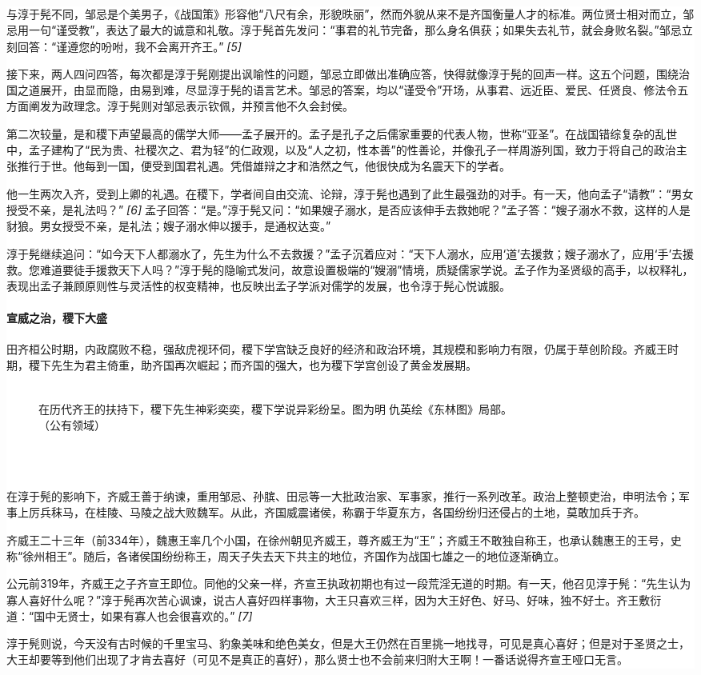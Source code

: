  与淳于髡不同，邹忌是个美男子，《战国策》形容他“八尺有余，形貌昳丽”，然而外貌从来不是齐国衡量人才的标准。两位贤士相对而立，邹忌用一句“谨受教”，表达了最大的诚意和礼敬。淳于髡首先发问：“事君的礼节完备，那么身名俱获；如果失去礼节，就会身败名裂。”邹忌立刻回答：“谨遵您的吩咐，我不会离开齐王。”
 <em>
  [5]
 </em>
</p>
<p>
 接下来，两人四问四答，每次都是淳于髡刚提出讽喻性的问题，邹忌立即做出准确应答，快得就像淳于髡的回声一样。这五个问题，围绕治国之道展开，由显而隐，由易到难，尽显淳于髡的语言艺术。邹忌的答案，均以“谨受令”开场，从事君、远近臣、爱民、任贤良、修法令五方面阐发为政理念。淳于髡则对邹忌表示钦佩，并预言他不久会封侯。
</p>
<p>
 第二次较量，是和稷下声望最高的儒学大师——孟子展开的。孟子是孔子之后儒家重要的代表人物，世称“亚圣”。在战国错综复杂的乱世中，孟子建构了“民为贵、社稷次之、君为轻”的仁政观，以及“人之初，性本善”的性善论，并像孔子一样周游列国，致力于将自己的政治主张推行于世。他每到一国，便受到国君礼遇。凭借雄辩之才和浩然之气，他很快成为名震天下的学者。
</p>
<p>
 他一生两次入齐，受到上卿的礼遇。在稷下，学者间自由交流、论辩，淳于髡也遇到了此生最强劲的对手。有一天，他向孟子“请教”：“男女授受不亲，是礼法吗？”
 <em>
  [6]
 </em>
 孟子回答：“是。”淳于髡又问：“如果嫂子溺水，是否应该伸手去救她呢？”孟子答：“嫂子溺水不救，这样的人是豺狼。男女授受不亲，是礼法；嫂子溺水伸以援手，是通权达变。”
</p>
<p>
 淳于髡继续追问：“如今天下人都溺水了，先生为什么不去救援？”孟子沉着应对：“天下人溺水，应用‘道’去援救；嫂子溺水了，应用‘手’去援救。您难道要徒手援救天下人吗？”淳于髡的隐喻式发问，故意设置极端的“嫂溺”情境，质疑儒家学说。孟子作为圣贤级的高手，以权释礼，表现出孟子兼顾原则性与灵活性的权变精神，也反映出孟子学派对儒学的发展，也令淳于髡心悦诚服。
</p>
<h4>
 宣威之治，稷下大盛
</h4>
<p>
 田齐桓公时期，内政腐败不稳，强敌虎视环伺，稷下学宫缺乏良好的经济和政治环境，其规模和影响力有限，仍属于草创阶段。齐威王时期，稷下先生为君主倚重，助齐国再次崛起；而齐国的强大，也为稷下学宫创设了黄金发展期。
</p>
<figure aria-describedby="caption-attachment-12844050" class="wp-caption aligncenter" id="attachment_12844050" style="width: 600px">
 <ok href=" https://i.epochtimes.com/assets/uploads/2021/03/id12844050-Qiu-Ying-Donglin-Tu-600x395.png" rel="noreferrer noopener" target="_blank">
  <img alt="" class="size-large wp-image-12844050" src="https://i.epochtimes.com/assets/uploads/2021/03/id12844050-Qiu-Ying-Donglin-Tu-600x395.png"/>
 </ok>
 <br/><figcaption class="wp-caption-text" id="caption-attachment-12844050">
  在历代齐王的扶持下，稷下先生神彩奕奕，稷下学说异彩纷呈。图为明 仇英绘《东林图》局部。（公有领域）
 </figcaption><br/>
</figure><br/>
<p>
 在淳于髡的影响下，齐威王善于纳谏，重用邹忌、孙膑、田忌等一大批政治家、军事家，推行一系列改革。政治上整顿吏治，申明法令；军事上厉兵秣马，在桂陵、马陵之战大败魏军。从此，齐国威震诸侯，称霸于华夏东方，各国纷纷归还侵占的土地，莫敢加兵于齐。
</p>
<p>
 齐威王二十三年（前334年），魏惠王率几个小国，在徐州朝见齐威王，尊齐威王为“王”；齐威王不敢独自称王，也承认魏惠王的王号，史称“徐州相王”。随后，各诸侯国纷纷称王，周天子失去天下共主的地位，齐国作为战国七雄之一的地位逐渐确立。
</p>
<p>
 公元前319年，齐威王之子齐宣王即位。同他的父亲一样，齐宣王执政初期也有过一段荒淫无道的时期。有一天，他召见淳于髡：“先生认为寡人喜好什么呢？”淳于髡再次苦心讽谏，说古人喜好四样事物，大王只喜欢三样，因为大王好色、好马、好味，独不好士。齐王敷衍道：“国中无贤士，如果有寡人也会很喜欢的。”
 <em>
  [7]
 </em>
</p>
<p>
 淳于髡则说，今天没有古时候的千里宝马、豹象美味和绝色美女，但是大王仍然在百里挑一地找寻，可见是真心喜好；但是对于圣贤之士，大王却要等到他们出现了才肯去喜好（可见不是真正的喜好），那么贤士也不会前来归附大王啊！一番话说得齐宣王哑口无言。
</p>
<p>